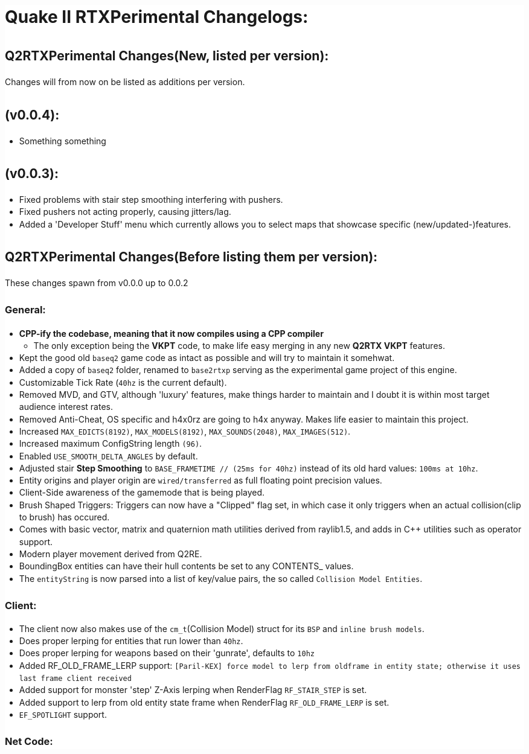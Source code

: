 # Quake II RTXPerimental Changelogs:

## Q2RTXPerimental Changes(New, listed per version):
Changes will from now on be listed as additions per version. 
## (v0.0.4):
* Something something
## (v0.0.3):
* Fixed problems with stair step smoothing interfering with pushers.
* Fixed pushers not acting properly, causing jitters/lag.
* Added a 'Developer Stuff' menu which currently allows you to select maps that showcase specific (new/updated-)features.

## Q2RTXPerimental Changes(Before listing them per version):
These changes spawn from v0.0.0 up to 0.0.2
### General:
* **CPP-ify the codebase, meaning that it now compiles using a CPP compiler** 
	* The only exception being the **VKPT** code, to make life easy merging in any new **Q2RTX VKPT** features.
* Kept the good old ``baseq2`` game code as intact as possible and will try to maintain it somehwat.
* Added a copy of ``baseq2`` folder, renamed to ``base2rtxp`` serving as the experimental game project of this engine.
* Customizable Tick Rate (``40hz`` is the current default).
* Removed MVD, and GTV, although 'luxury' features, make things harder to maintain and I doubt it is within most target audience interest rates.
* Removed Anti-Cheat, OS specific and h4x0rz are going to h4x anyway. Makes life easier to maintain this project.
* Increased ``MAX_EDICTS(8192)``, ``MAX_MODELS(8192)``, ``MAX_SOUNDS(2048)``, ``MAX_IMAGES(512)``.
* Increased maximum ConfigString length ``(96)``.
* Enabled ``USE_SMOOTH_DELTA_ANGLES`` by default.
* Adjusted stair **Step Smoothing** to ``BASE_FRAMETIME // (25ms for 40hz)`` instead of its old hard values: ``100ms at 10hz``.
* Entity origins and player origin are ``wired/transferred`` as full floating point precision values.
* Client-Side awareness of the gamemode that is being played.
* Brush Shaped Triggers: Triggers can now have a "Clipped" flag set, in which case it only triggers when an actual collision(clip to brush) has occured.
* Comes with basic vector, matrix and quaternion math utilities derived from raylib1.5, and adds in C++ utilities such as operator support.
* Modern player movement derived from Q2RE.
* BoundingBox entities can have their hull contents be set to any CONTENTS_ values.
* The ``entityString`` is now parsed into a list of key/value pairs, the so called ``Collision Model Entities``.
### Client:
* The client now also makes use of the ``cm_t``(Collision Model) struct for its ``BSP`` and ``inline brush models``.
* Does proper lerping for entities that run lower than ``40hz``.
* Does proper lerping for weapons based on their 'gunrate', defaults to ``10hz``
* Added RF_OLD_FRAME_LERP support: ``[Paril-KEX] force model to lerp from oldframe in entity state; otherwise it uses last frame client received``
* Added support for monster 'step' Z-Axis lerping when RenderFlag ``RF_STAIR_STEP`` is set.
* Added support to lerp from old entity state frame when RenderFlag ``RF_OLD_FRAME_LERP`` is set.
* ``EF_SPOTLIGHT`` support.
### Net Code:
